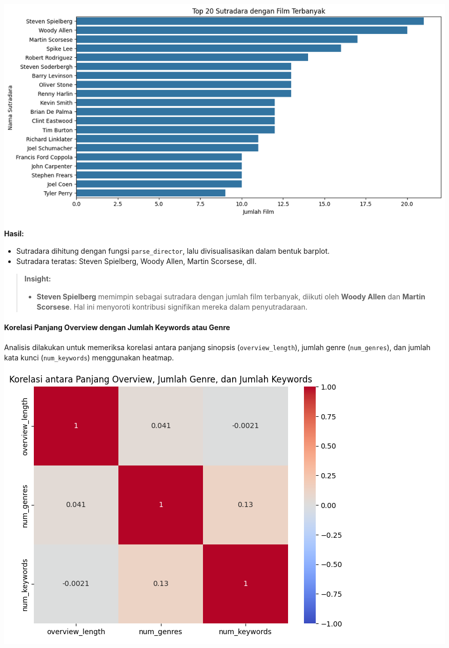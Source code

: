 ![top20 sutradara](images/top20-sutradara.png)

**Hasil:**
- Sutradara dihitung dengan fungsi `parse_director`, lalu divisualisasikan dalam bentuk barplot.
- Sutradara teratas: Steven Spielberg, Woody Allen, Martin Scorsese, dll.

> **Insight:**
> - **Steven Spielberg** memimpin sebagai sutradara dengan jumlah film terbanyak, diikuti oleh **Woody Allen** dan **Martin Scorsese**. Hal ini menyoroti kontribusi signifikan mereka dalam penyutradaraan.

#### Korelasi Panjang Overview dengan Jumlah Keywords atau Genre
Analisis dilakukan untuk memeriksa korelasi antara panjang sinopsis (`overview_length`), jumlah genre (`num_genres`), dan jumlah kata kunci (`num_keywords`) menggunakan heatmap.

![korelasi matrix](images/korelasi-overview-dengan-jumlahkeywords-genre.png)